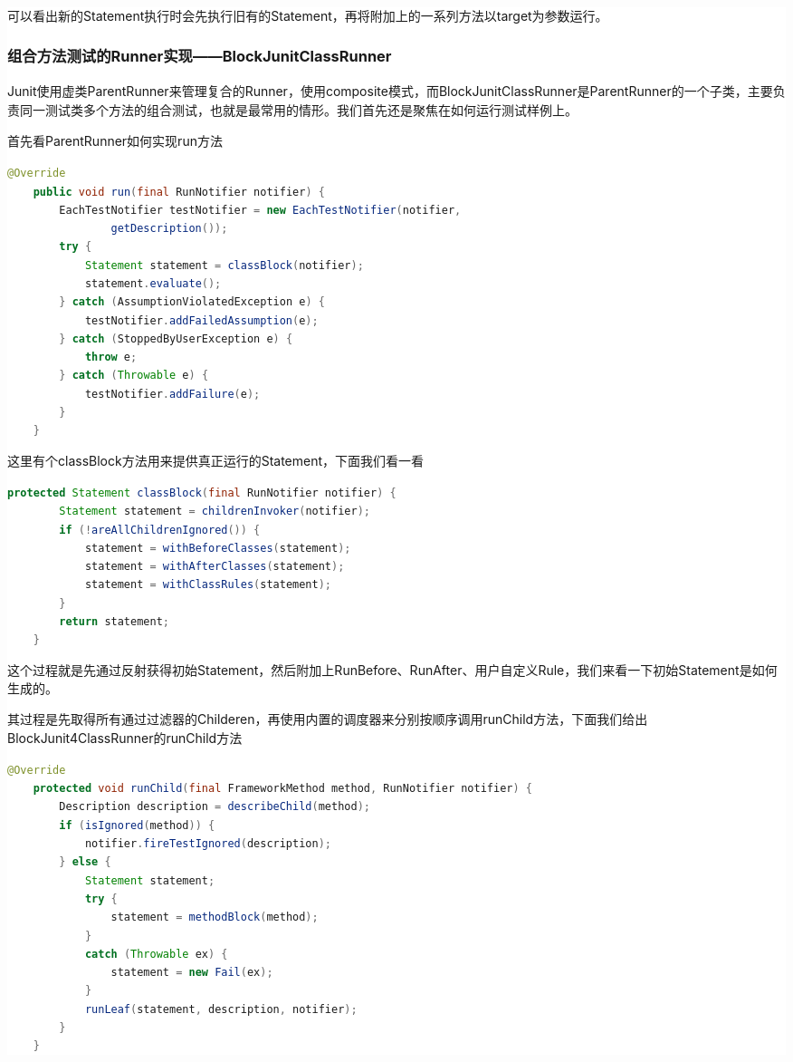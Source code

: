  可以看出新的Statement执行时会先执行旧有的Statement，再将附加上的一系列方法以target为参数运行。


### 组合方法测试的Runner实现——BlockJunitClassRunner

Junit使用虚类ParentRunner来管理复合的Runner，使用composite模式，而BlockJunitClassRunner是ParentRunner的一个子类，主要负责同一测试类多个方法的组合测试，也就是最常用的情形。我们首先还是聚焦在如何运行测试样例上。

首先看ParentRunner如何实现run方法

~~~java
@Override
    public void run(final RunNotifier notifier) {
        EachTestNotifier testNotifier = new EachTestNotifier(notifier,
                getDescription());
        try {
            Statement statement = classBlock(notifier);
            statement.evaluate();
        } catch (AssumptionViolatedException e) {
            testNotifier.addFailedAssumption(e);
        } catch (StoppedByUserException e) {
            throw e;
        } catch (Throwable e) {
            testNotifier.addFailure(e);
        }
    }
~~~

这里有个classBlock方法用来提供真正运行的Statement，下面我们看一看

~~~java
protected Statement classBlock(final RunNotifier notifier) {
        Statement statement = childrenInvoker(notifier);
        if (!areAllChildrenIgnored()) {
            statement = withBeforeClasses(statement);
            statement = withAfterClasses(statement);
            statement = withClassRules(statement);
        }
        return statement;
    }
~~~

这个过程就是先通过反射获得初始Statement，然后附加上RunBefore、RunAfter、用户自定义Rule，我们来看一下初始Statement是如何生成的。

其过程是先取得所有通过过滤器的Childeren，再使用内置的调度器来分别按顺序调用runChild方法，下面我们给出BlockJunit4ClassRunner的runChild方法

~~~java
@Override
    protected void runChild(final FrameworkMethod method, RunNotifier notifier) {
        Description description = describeChild(method);
        if (isIgnored(method)) {
            notifier.fireTestIgnored(description);
        } else {
            Statement statement;
            try {
                statement = methodBlock(method);
            }
            catch (Throwable ex) {
                statement = new Fail(ex);
            }
            runLeaf(statement, description, notifier);
        }
    }
~~~
